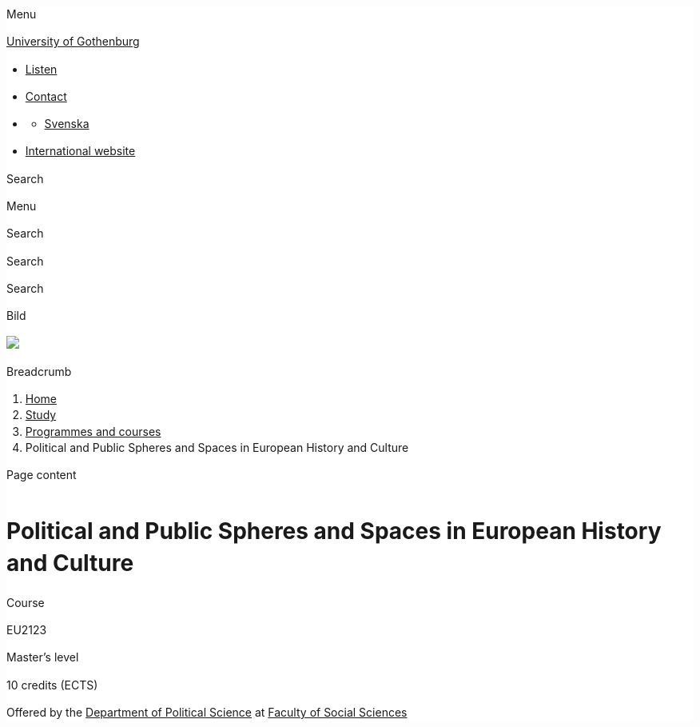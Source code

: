 Menu

[University of Gothenburg](/en)

- [Listen](//app-eu.readspeaker.com/cgi-bin/rsent?customerid=9467&lang=en_uk&readclass=region--content&url=https%3A%2F%2Fwww.gu.se%2Fen%2Fstudy-gothenburg%2Fpolitical-and-public-spheres-and-spaces-in-european-history-and-culture-eu2123 "Listen with ReadSpeaker")

- [Contact](/en/contact)

- - [Svenska](/studera/hitta-utbildning/politiska-och-offentliga-sfarer-och-rum-i-europeisk-historia-och-kultur-eu2123)
- [International website](/en/study-gothenburg/political-and-public-spheres-and-spaces-in-european-history-and-culture-eu2123)

Search


Menu


Search


Search

Search

Bild

![](/sites/default/files/styles/100_10_3_xmedium_1x/public/kop_assets/6bd1f51c67d30e8c8e3e86d6fc6b256976014afa.jpg?h=d3ae8032&itok=q7pDpEcs)

Breadcrumb

1. [Home](/en)
2. [Study](/en/study-in-gothenburg)
3. [Programmes and courses](/en/study-in-gothenburg/study-options)
4. Political and Public Spheres and Spaces in European History and Culture


Page content

# Political and Public Spheres and Spaces in European History and Culture

Course


EU2123


Master’s level



10 credits (ECTS)



Offered by the
[Department of Political Science](https://www.gu.se/en/political-science)
at
[Faculty of Social Sciences](https://www.gu.se/en/social-sciences)
